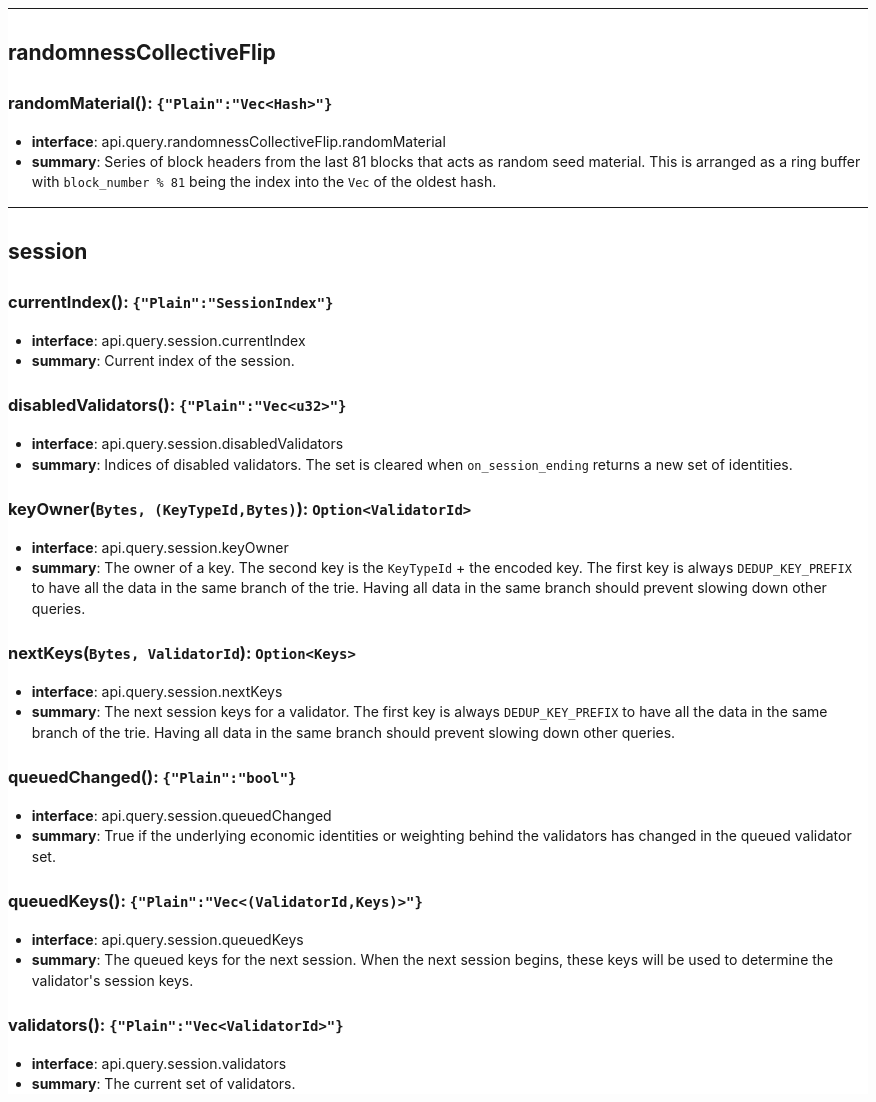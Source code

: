___


## randomnessCollectiveFlip

### randomMaterial(): `{"Plain":"Vec<Hash>"}`
- **interface**: api.query.randomnessCollectiveFlip.randomMaterial
- **summary**: Series of block headers from the last 81 blocks that acts as random seed material. This is arranged as a ring buffer with `block_number % 81` being the index into the `Vec` of the oldest hash.

___


## session

### currentIndex(): `{"Plain":"SessionIndex"}`
- **interface**: api.query.session.currentIndex
- **summary**: Current index of the session.

### disabledValidators(): `{"Plain":"Vec<u32>"}`
- **interface**: api.query.session.disabledValidators
- **summary**: Indices of disabled validators.  The set is cleared when `on_session_ending` returns a new set of identities.

### keyOwner(`Bytes, (KeyTypeId,Bytes)`): `Option<ValidatorId>`
- **interface**: api.query.session.keyOwner
- **summary**: The owner of a key. The second key is the `KeyTypeId` + the encoded key.  The first key is always `DEDUP_KEY_PREFIX` to have all the data in the same branch of the trie. Having all data in the same branch should prevent slowing down other queries.

### nextKeys(`Bytes, ValidatorId`): `Option<Keys>`
- **interface**: api.query.session.nextKeys
- **summary**: The next session keys for a validator.  The first key is always `DEDUP_KEY_PREFIX` to have all the data in the same branch of the trie. Having all data in the same branch should prevent slowing down other queries.

### queuedChanged(): `{"Plain":"bool"}`
- **interface**: api.query.session.queuedChanged
- **summary**: True if the underlying economic identities or weighting behind the validators has changed in the queued validator set.

### queuedKeys(): `{"Plain":"Vec<(ValidatorId,Keys)>"}`
- **interface**: api.query.session.queuedKeys
- **summary**: The queued keys for the next session. When the next session begins, these keys will be used to determine the validator's session keys.

### validators(): `{"Plain":"Vec<ValidatorId>"}`
- **interface**: api.query.session.validators
- **summary**: The current set of validators.
